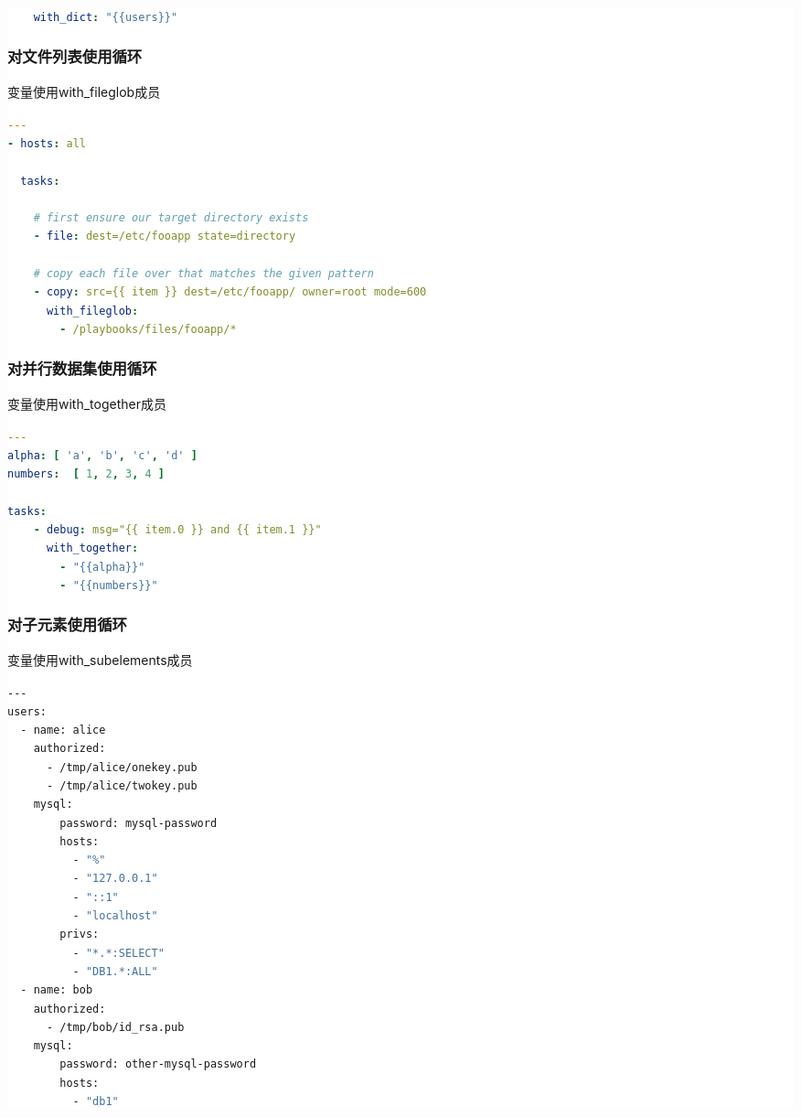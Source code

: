 ```yaml
    with_dict: "{{users}}"
```

### 对文件列表使用循环

变量使用with_fileglob成员

```yaml
---
- hosts: all

  tasks:

    # first ensure our target directory exists
    - file: dest=/etc/fooapp state=directory

    # copy each file over that matches the given pattern
    - copy: src={{ item }} dest=/etc/fooapp/ owner=root mode=600
      with_fileglob:
        - /playbooks/files/fooapp/*
```

### 对并行数据集使用循环

变量使用with_together成员

```yaml
---
alpha: [ 'a', 'b', 'c', 'd' ]
numbers:  [ 1, 2, 3, 4 ]

tasks:
    - debug: msg="{{ item.0 }} and {{ item.1 }}"
      with_together:
        - "{{alpha}}"
        - "{{numbers}}"
```

### 对子元素使用循环

变量使用with_subelements成员

```bash
---
users:
  - name: alice
    authorized:
      - /tmp/alice/onekey.pub
      - /tmp/alice/twokey.pub
    mysql:
        password: mysql-password
        hosts:
          - "%"
          - "127.0.0.1"
          - "::1"
          - "localhost"
        privs:
          - "*.*:SELECT"
          - "DB1.*:ALL"
  - name: bob
    authorized:
      - /tmp/bob/id_rsa.pub
    mysql:
        password: other-mysql-password
        hosts:
          - "db1"
```